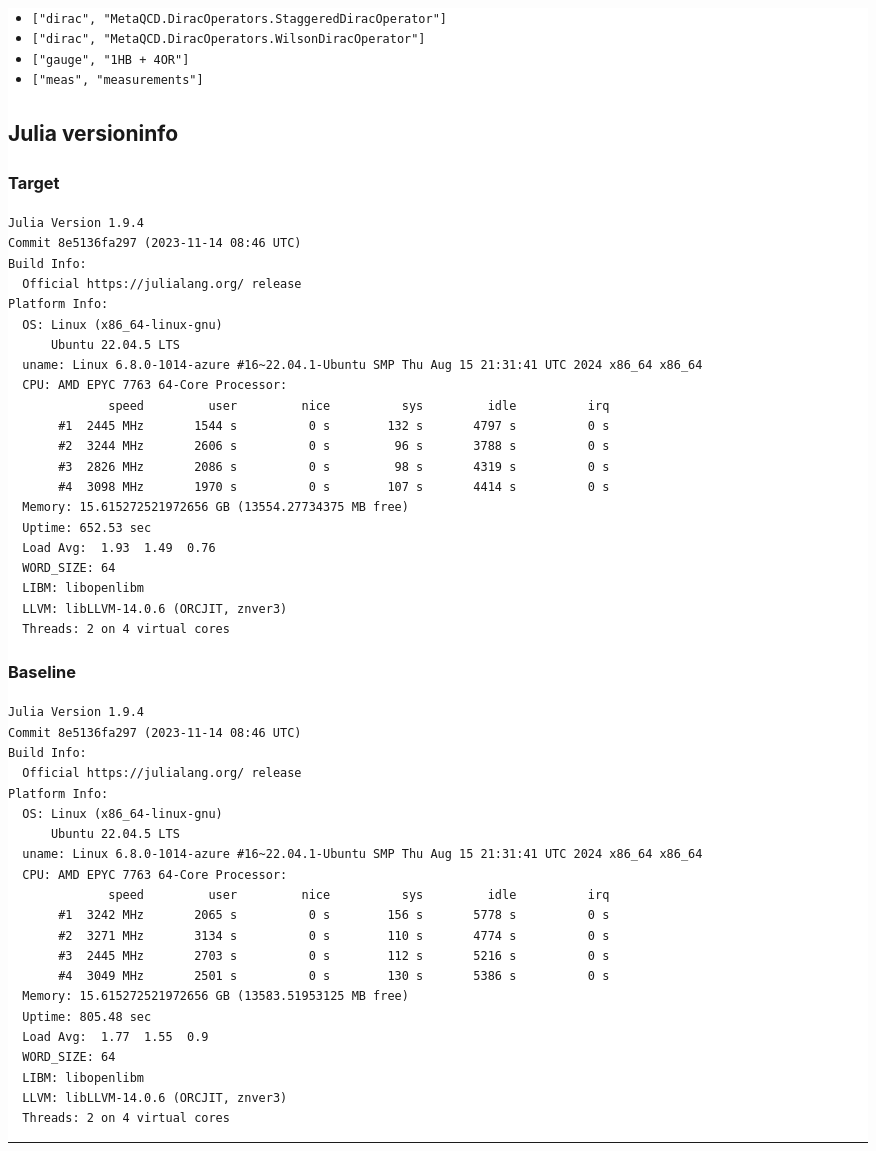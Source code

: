 - `["dirac", "MetaQCD.DiracOperators.StaggeredDiracOperator"]`
- `["dirac", "MetaQCD.DiracOperators.WilsonDiracOperator"]`
- `["gauge", "1HB + 4OR"]`
- `["meas", "measurements"]`

## Julia versioninfo

### Target
```
Julia Version 1.9.4
Commit 8e5136fa297 (2023-11-14 08:46 UTC)
Build Info:
  Official https://julialang.org/ release
Platform Info:
  OS: Linux (x86_64-linux-gnu)
      Ubuntu 22.04.5 LTS
  uname: Linux 6.8.0-1014-azure #16~22.04.1-Ubuntu SMP Thu Aug 15 21:31:41 UTC 2024 x86_64 x86_64
  CPU: AMD EPYC 7763 64-Core Processor: 
              speed         user         nice          sys         idle          irq
       #1  2445 MHz       1544 s          0 s        132 s       4797 s          0 s
       #2  3244 MHz       2606 s          0 s         96 s       3788 s          0 s
       #3  2826 MHz       2086 s          0 s         98 s       4319 s          0 s
       #4  3098 MHz       1970 s          0 s        107 s       4414 s          0 s
  Memory: 15.615272521972656 GB (13554.27734375 MB free)
  Uptime: 652.53 sec
  Load Avg:  1.93  1.49  0.76
  WORD_SIZE: 64
  LIBM: libopenlibm
  LLVM: libLLVM-14.0.6 (ORCJIT, znver3)
  Threads: 2 on 4 virtual cores
```

### Baseline
```
Julia Version 1.9.4
Commit 8e5136fa297 (2023-11-14 08:46 UTC)
Build Info:
  Official https://julialang.org/ release
Platform Info:
  OS: Linux (x86_64-linux-gnu)
      Ubuntu 22.04.5 LTS
  uname: Linux 6.8.0-1014-azure #16~22.04.1-Ubuntu SMP Thu Aug 15 21:31:41 UTC 2024 x86_64 x86_64
  CPU: AMD EPYC 7763 64-Core Processor: 
              speed         user         nice          sys         idle          irq
       #1  3242 MHz       2065 s          0 s        156 s       5778 s          0 s
       #2  3271 MHz       3134 s          0 s        110 s       4774 s          0 s
       #3  2445 MHz       2703 s          0 s        112 s       5216 s          0 s
       #4  3049 MHz       2501 s          0 s        130 s       5386 s          0 s
  Memory: 15.615272521972656 GB (13583.51953125 MB free)
  Uptime: 805.48 sec
  Load Avg:  1.77  1.55  0.9
  WORD_SIZE: 64
  LIBM: libopenlibm
  LLVM: libLLVM-14.0.6 (ORCJIT, znver3)
  Threads: 2 on 4 virtual cores
```

---